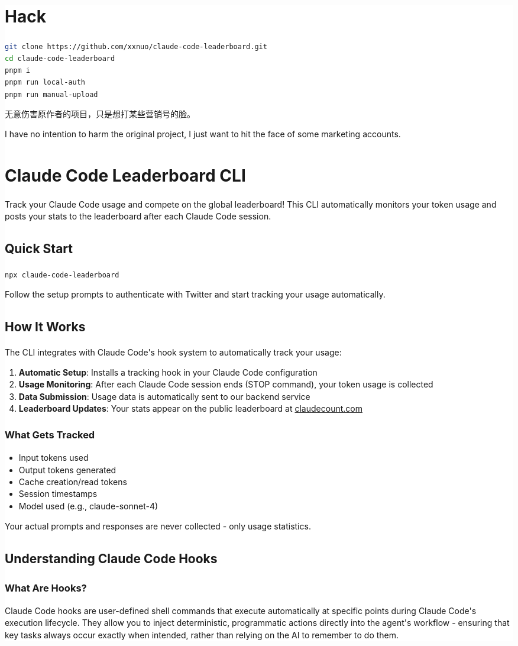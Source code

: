 # Hack

```bash
git clone https://github.com/xxnuo/claude-code-leaderboard.git
cd claude-code-leaderboard
pnpm i
pnpm run local-auth
pnpm run manual-upload
```

无意伤害原作者的项目，只是想打某些营销号的脸。

I have no intention to harm the original project, I just want to hit the face of some marketing accounts.

# Claude Code Leaderboard CLI

Track your Claude Code usage and compete on the global leaderboard! This CLI automatically monitors your token usage and posts your stats to the leaderboard after each Claude Code session.

## Quick Start

```bash
npx claude-code-leaderboard
```

Follow the setup prompts to authenticate with Twitter and start tracking your usage automatically.

## How It Works

The CLI integrates with Claude Code's hook system to automatically track your usage:

1. **Automatic Setup**: Installs a tracking hook in your Claude Code configuration
2. **Usage Monitoring**: After each Claude Code session ends (STOP command), your token usage is collected
3. **Data Submission**: Usage data is automatically sent to our backend service 
4. **Leaderboard Updates**: Your stats appear on the public leaderboard at [claudecount.com](https://claudecount.com)

### What Gets Tracked

- Input tokens used
- Output tokens generated  
- Cache creation/read tokens
- Session timestamps
- Model used (e.g., claude-sonnet-4)

Your actual prompts and responses are never collected - only usage statistics.

## Understanding Claude Code Hooks

### What Are Hooks?
Claude Code hooks are user-defined shell commands that execute automatically at specific points during Claude Code's execution lifecycle. They allow you to inject deterministic, programmatic actions directly into the agent's workflow - ensuring that key tasks always occur exactly when intended, rather than relying on the AI to remember to do them.
